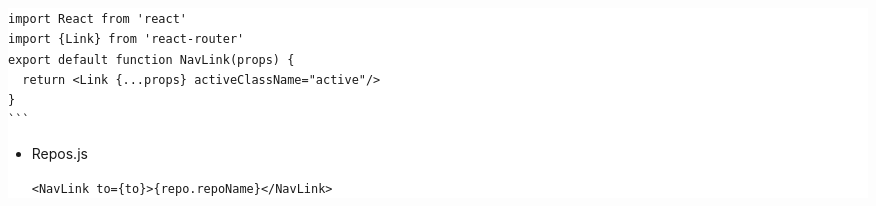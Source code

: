     import React from 'react'
    import {Link} from 'react-router'
    export default function NavLink(props) {
      return <Link {...props} activeClassName="active"/>
    }
    ```
  * Repos.js
    ```
    <NavLink to={to}>{repo.repoName}</NavLink>
    ```
    